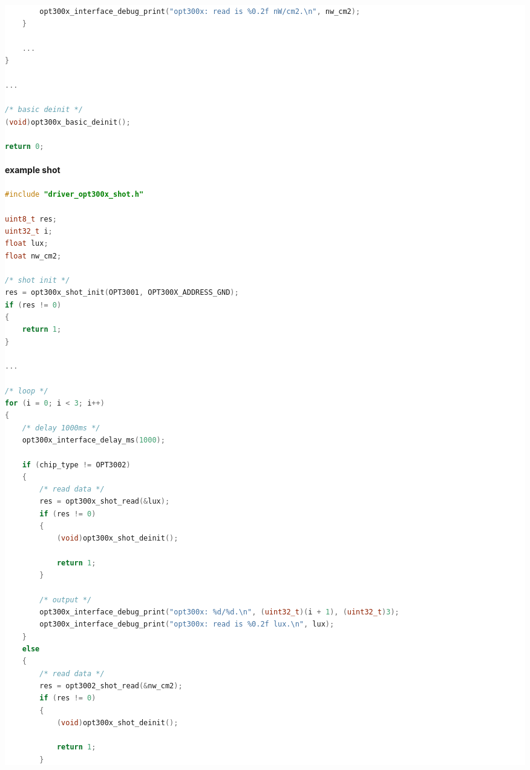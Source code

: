 ```C
        opt300x_interface_debug_print("opt300x: read is %0.2f nW/cm2.\n", nw_cm2);
    }
    
    ...
}

...
    
/* basic deinit */
(void)opt300x_basic_deinit();

return 0;
```

#### example shot

```C
#include "driver_opt300x_shot.h"

uint8_t res;
uint32_t i;
float lux;
float nw_cm2;

/* shot init */
res = opt300x_shot_init(OPT3001, OPT300X_ADDRESS_GND);
if (res != 0)
{
    return 1;
}

...
    
/* loop */
for (i = 0; i < 3; i++)
{
    /* delay 1000ms */
    opt300x_interface_delay_ms(1000);

    if (chip_type != OPT3002)
    {
        /* read data */
        res = opt300x_shot_read(&lux);
        if (res != 0)
        {
            (void)opt300x_shot_deinit();

            return 1;
        }

        /* output */
        opt300x_interface_debug_print("opt300x: %d/%d.\n", (uint32_t)(i + 1), (uint32_t)3);
        opt300x_interface_debug_print("opt300x: read is %0.2f lux.\n", lux);
    }
    else
    {
        /* read data */
        res = opt3002_shot_read(&nw_cm2);
        if (res != 0)
        {
            (void)opt300x_shot_deinit();

            return 1;
        }
```